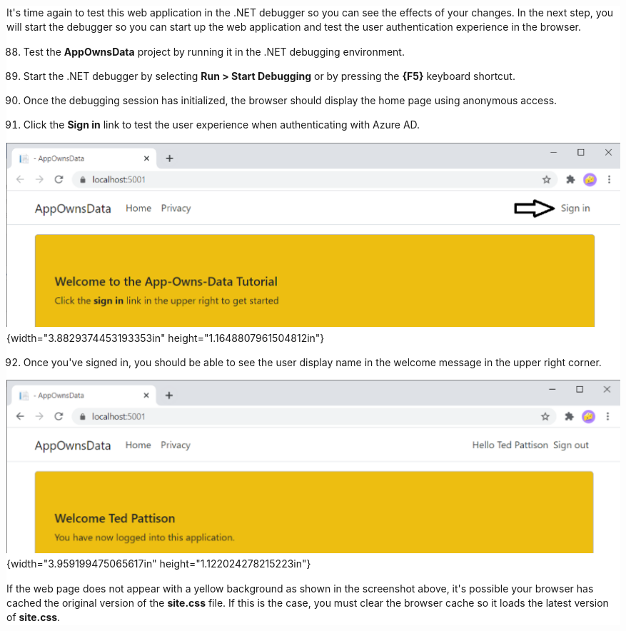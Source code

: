 It\'s time again to test this web application in the .NET debugger so
you can see the effects of your changes. In the next step, you will
start the debugger so you can start up the web application and test the
user authentication experience in the browser.

88. Test the **AppOwnsData** project by running it in the .NET debugging
    environment.

89. Start the .NET debugger by selecting **Run \> Start Debugging** or
    by pressing the **{F5}** keyboard shortcut.

90. Once the debugging session has initialized, the browser should
    display the home page using anonymous access.

91. Click the **Sign in** link to test the user experience when
    authenticating with Azure AD.

![](media\image42.png){width="3.8829374453193353in"
height="1.1648807961504812in"}

92. Once you\'ve signed in, you should be able to see the user display
    name in the welcome message in the upper right corner.

![](media\image43.png){width="3.959199475065617in"
height="1.122024278215223in"}

If the web page does not appear with a yellow background as shown in the
screenshot above, it\'s possible your browser has cached the original
version of the **site.css** file. If this is the case, you must clear
the browser cache so it loads the latest version of **site.css**.
